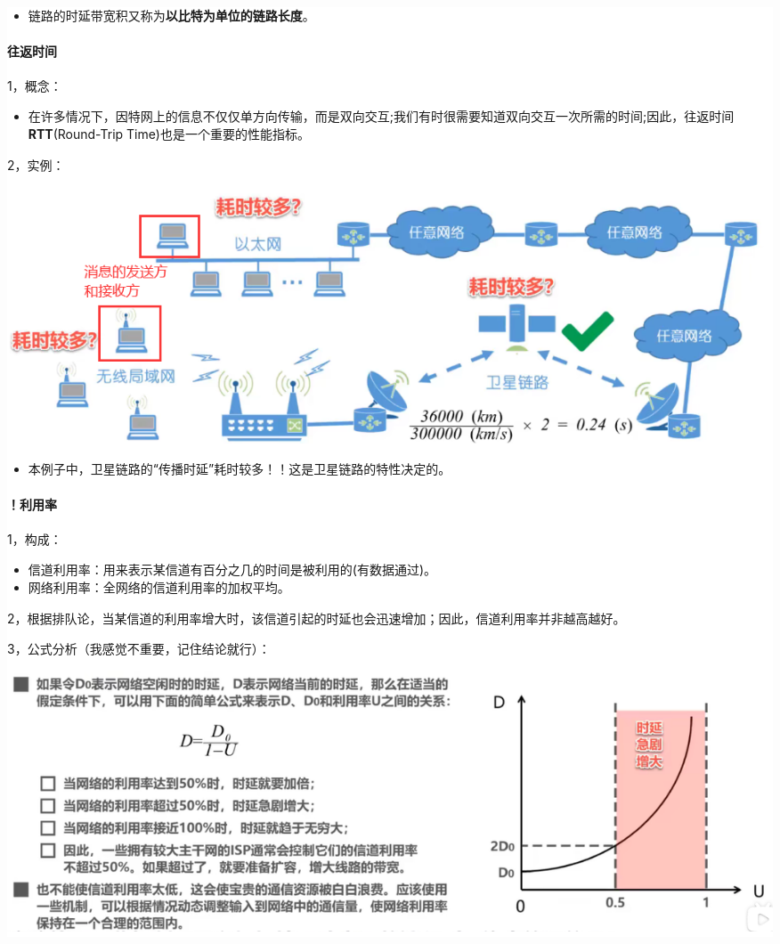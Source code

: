 - 链路的时延带宽积又称为**以比特为单位的链路长度**。



#### 往返时间

1，概念：

- 在许多情况下，因特网上的信息不仅仅单方向传输，而是双向交互;我们有时很需要知道双向交互一次所需的时间;因此，往返时间**RTT**(Round-Trip Time)也是一个重要的性能指标。

2，实例：

![image-20220124144709229](computer_network_hnust.assets/image-20220124144709229.png)

- 本例子中，卫星链路的“传播时延”耗时较多！！这是卫星链路的特性决定的。



#### ！利用率

1，构成：

- 信道利用率：用来表示某信道有百分之几的时间是被利用的(有数据通过)。
- 网络利用率：全网络的信道利用率的加权平均。

2，根据排队论，当某信道的利用率增大时，该信道引起的时延也会迅速增加；因此，信道利用率并非越高越好。

3，公式分析（我感觉不重要，记住结论就行）：

![image-20220124145622490](computer_network_hnust.assets/image-20220124145622490.png)
